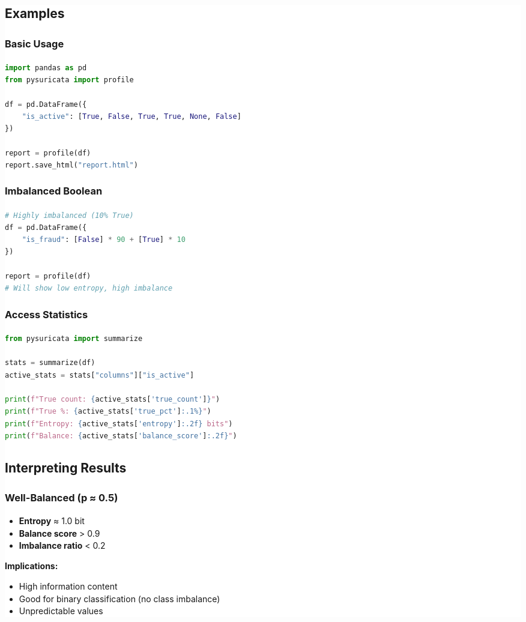## Examples

### Basic Usage

```python
import pandas as pd
from pysuricata import profile

df = pd.DataFrame({
    "is_active": [True, False, True, True, None, False]
})

report = profile(df)
report.save_html("report.html")
```

### Imbalanced Boolean

```python
# Highly imbalanced (10% True)
df = pd.DataFrame({
    "is_fraud": [False] * 90 + [True] * 10
})

report = profile(df)
# Will show low entropy, high imbalance
```

### Access Statistics

```python
from pysuricata import summarize

stats = summarize(df)
active_stats = stats["columns"]["is_active"]

print(f"True count: {active_stats['true_count']}")
print(f"True %: {active_stats['true_pct']:.1%}")
print(f"Entropy: {active_stats['entropy']:.2f} bits")
print(f"Balance: {active_stats['balance_score']:.2f}")
```

## Interpreting Results

### Well-Balanced (p ≈ 0.5)

- **Entropy** ≈ 1.0 bit
- **Balance score** > 0.9
- **Imbalance ratio** < 0.2

**Implications:**
- High information content
- Good for binary classification (no class imbalance)
- Unpredictable values
